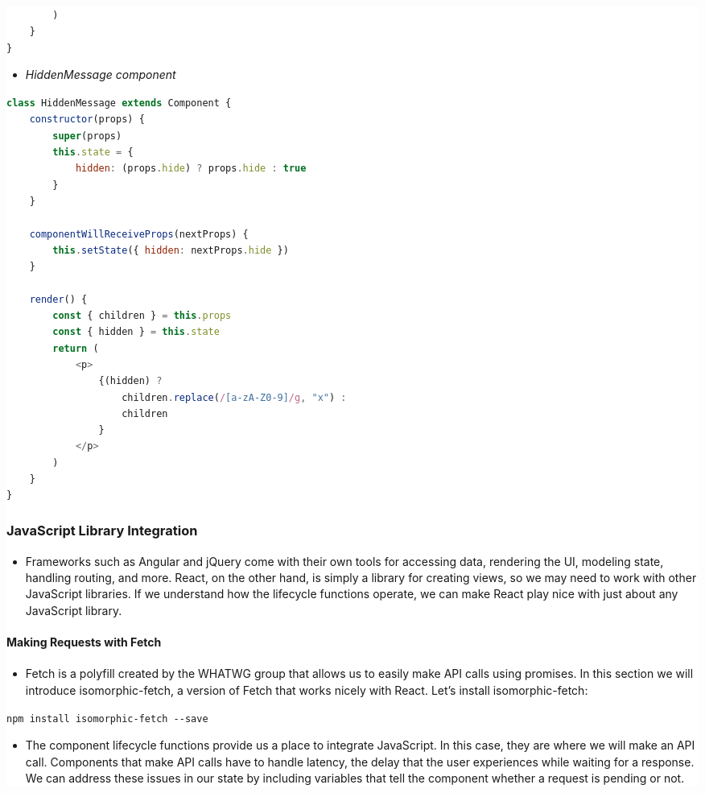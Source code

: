 ``` javascript
        )
    }
}
```

- *HiddenMessage component*
``` javascript
class HiddenMessage extends Component {
    constructor(props) {
        super(props)
        this.state = {
            hidden: (props.hide) ? props.hide : true
        }
    }

    componentWillReceiveProps(nextProps) {
        this.setState({ hidden: nextProps.hide })
    }

    render() {
        const { children } = this.props
        const { hidden } = this.state
        return (
            <p>
                {(hidden) ?
                    children.replace(/[a-zA-Z0-9]/g, "x") :
                    children
                }
            </p>
        )
    }
}
```

### JavaScript Library Integration
- Frameworks such as Angular and jQuery come with their own tools for accessing
data, rendering the UI, modeling state, handling routing, and more. React, on the
other hand, is simply a library for creating views, so we may need to work with other
JavaScript libraries. If we understand how the lifecycle functions operate, we can
make React play nice with just about any JavaScript library.

#### Making Requests with Fetch
- Fetch is a polyfill created by the WHATWG group that allows us to easily make API
calls using promises. In this section we will introduce isomorphic-fetch, a version of
Fetch that works nicely with React. Let’s install isomorphic-fetch:
```
npm install isomorphic-fetch --save
```

- The component lifecycle functions provide us a place to integrate JavaScript. In this
case, they are where we will make an API call. Components that make API calls have
to handle latency, the delay that the user experiences while waiting for a response. We
can address these issues in our state by including variables that tell the component
whether a request is pending or not.
